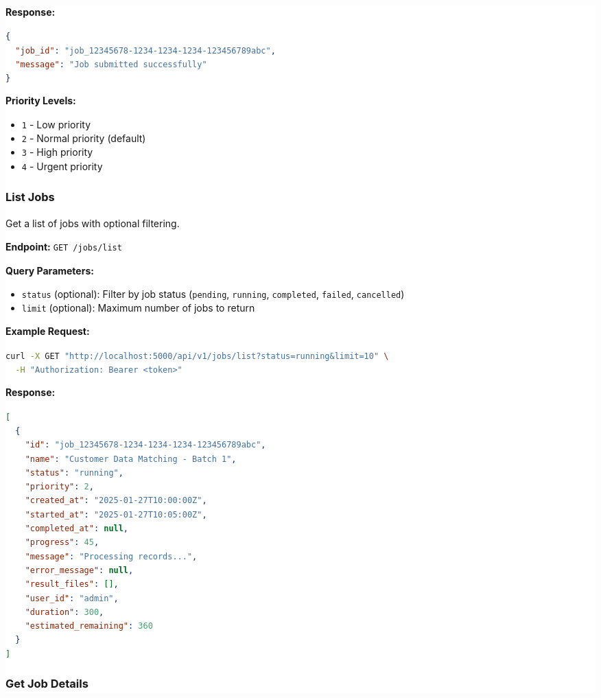 **Response:**
```json
{
  "job_id": "job_12345678-1234-1234-1234-123456789abc",
  "message": "Job submitted successfully"
}
```

**Priority Levels:**
- `1` - Low priority
- `2` - Normal priority (default)
- `3` - High priority
- `4` - Urgent priority

### List Jobs

Get a list of jobs with optional filtering.

**Endpoint:** `GET /jobs/list`

**Query Parameters:**
- `status` (optional): Filter by job status (`pending`, `running`, `completed`, `failed`, `cancelled`)
- `limit` (optional): Maximum number of jobs to return

**Example Request:**
```bash
curl -X GET "http://localhost:5000/api/v1/jobs/list?status=running&limit=10" \
  -H "Authorization: Bearer <token>"
```

**Response:**
```json
[
  {
    "id": "job_12345678-1234-1234-1234-123456789abc",
    "name": "Customer Data Matching - Batch 1",
    "status": "running",
    "priority": 2,
    "created_at": "2025-01-27T10:00:00Z",
    "started_at": "2025-01-27T10:05:00Z",
    "completed_at": null,
    "progress": 45,
    "message": "Processing records...",
    "error_message": null,
    "result_files": [],
    "user_id": "admin",
    "duration": 300,
    "estimated_remaining": 360
  }
]
```

### Get Job Details
